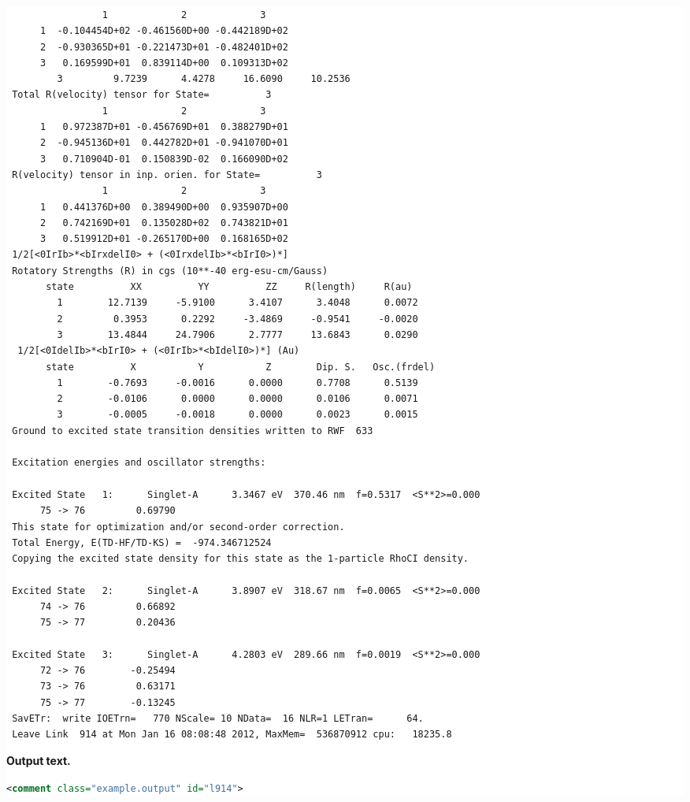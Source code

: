                      1             2             3 
          1  -0.104454D+02 -0.461560D+00 -0.442189D+02
          2  -0.930365D+01 -0.221473D+01 -0.482401D+02
          3   0.169599D+01  0.839114D+00  0.109313D+02
             3         9.7239      4.4278     16.6090     10.2536
     Total R(velocity) tensor for State=          3
                     1             2             3 
          1   0.972387D+01 -0.456769D+01  0.388279D+01
          2  -0.945136D+01  0.442782D+01 -0.941070D+01
          3   0.710904D-01  0.150839D-02  0.166090D+02
     R(velocity) tensor in inp. orien. for State=          3
                     1             2             3 
          1   0.441376D+00  0.389490D+00  0.935907D+00
          2   0.742169D+01  0.135028D+02  0.743821D+01
          3   0.519912D+01 -0.265170D+00  0.168165D+02
     1/2[<0IrIb>*<bIrxdelI0> + (<0IrxdelIb>*<bIrI0>)*]
     Rotatory Strengths (R) in cgs (10**-40 erg-esu-cm/Gauss)
           state          XX          YY          ZZ     R(length)     R(au)
             1        12.7139     -5.9100      3.4107      3.4048      0.0072
             2         0.3953      0.2292     -3.4869     -0.9541     -0.0020
             3        13.4844     24.7906      2.7777     13.6843      0.0290
      1/2[<0IdelIb>*<bIrI0> + (<0IrIb>*<bIdelI0>)*] (Au)
           state          X           Y           Z        Dip. S.   Osc.(frdel)
             1        -0.7693     -0.0016      0.0000      0.7708      0.5139
             2        -0.0106      0.0000      0.0000      0.0106      0.0071
             3        -0.0005     -0.0018      0.0000      0.0023      0.0015
     Ground to excited state transition densities written to RWF  633

     Excitation energies and oscillator strengths:
     
     Excited State   1:      Singlet-A      3.3467 eV  370.46 nm  f=0.5317  <S**2>=0.000
          75 -> 76         0.69790
     This state for optimization and/or second-order correction.
     Total Energy, E(TD-HF/TD-KS) =  -974.346712524    
     Copying the excited state density for this state as the 1-particle RhoCI density.
     
     Excited State   2:      Singlet-A      3.8907 eV  318.67 nm  f=0.0065  <S**2>=0.000
          74 -> 76         0.66892
          75 -> 77         0.20436
     
     Excited State   3:      Singlet-A      4.2803 eV  289.66 nm  f=0.0019  <S**2>=0.000
          72 -> 76        -0.25494
          73 -> 76         0.63171
          75 -> 77        -0.13245
     SavETr:  write IOETrn=   770 NScale= 10 NData=  16 NLR=1 LETran=      64.
     Leave Link  914 at Mon Jan 16 08:08:48 2012, MaxMem=  536870912 cpu:   18235.8
     
     
      

**Output text.**

```xml
<comment class="example.output" id="l914">
```